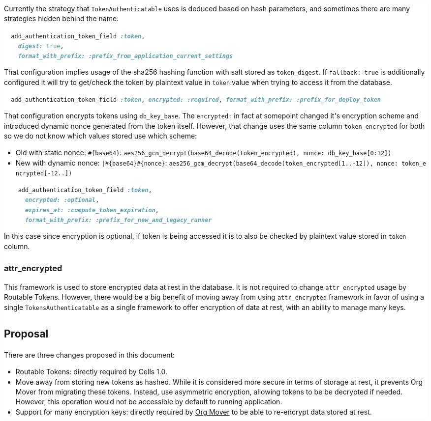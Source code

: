 Currently the strategy that `TokenAuthenticatable` uses is deduced based on hash parameters,
and sometimes there are many strategies hidden behind the name:

```ruby
  add_authentication_token_field :token,
    digest: true,
    format_with_prefix: :prefix_from_application_current_settings
```

That configuration implies usage of the sha256 hashing function with salt stored as `token_digest`.
If `fallback: true` is additionally configured it will try to get/check the token by plaintext value in `token` value when trying to access it from the database.

```ruby
  add_authentication_token_field :token, encrypted: :required, format_with_prefix: :prefix_for_deploy_token
```

That configuration encrypts tokens using `db_key_base`. The `encrypted:` in fact at somepoint changed it's encryption scheme and introduced dynamic nonce generated from the token itself. However, that change uses
the same column `token_encrypted` for both so we do not know which values stored use which scheme:

- Old with static nonce: `#{base64}`: `aes256_gcm_decrypt(base64_decode(token_encrypted), nonce: db_key_base[0:12])`
- New with dynamic nonce: `|#{base64}#{nonce}`: `aes256_gcm_decrypt(base64_decode(token_encrypted[1..-12]), nonce: token_encrypted[-12..])`

```ruby
    add_authentication_token_field :token,
      encrypted: :optional,
      expires_at: :compute_token_expiration,
      format_with_prefix: :prefix_for_new_and_legacy_runner
```

In this case since encryption is optional, if token is being accessed it is to also be checked by plaintext value stored in `token` column.

### attr_encrypted

This framework is used to store encrypted data at rest in the database. It is not required to change `attr_encrypted` usage by Routable Tokens. However, there would be a big benefit of moving away from using `attr_encrypted` framework in favor of using a single `TokensAuthenticatable` as a single framework to offer encryption of data at rest, with an ability to manage many keys.

## Proposal

There are three changes proposed in this document:

- Routable Tokens: directly required by Cells 1.0.
- Move away from storing new tokens as hashed. While it is considered more secure in terms of storage at rest, it prevents Org Mover from migrating these tokens. Instead, use asymmetric encryption, allowing tokens to be be decrypted if needed. However, this operation would not be accessible by default to running application.
- Support for many encryption keys: directly required by [Org Mover](https://gitlab.com/groups/gitlab-org/-/epics/12857) to be able to re-encrypt data stored at rest.
